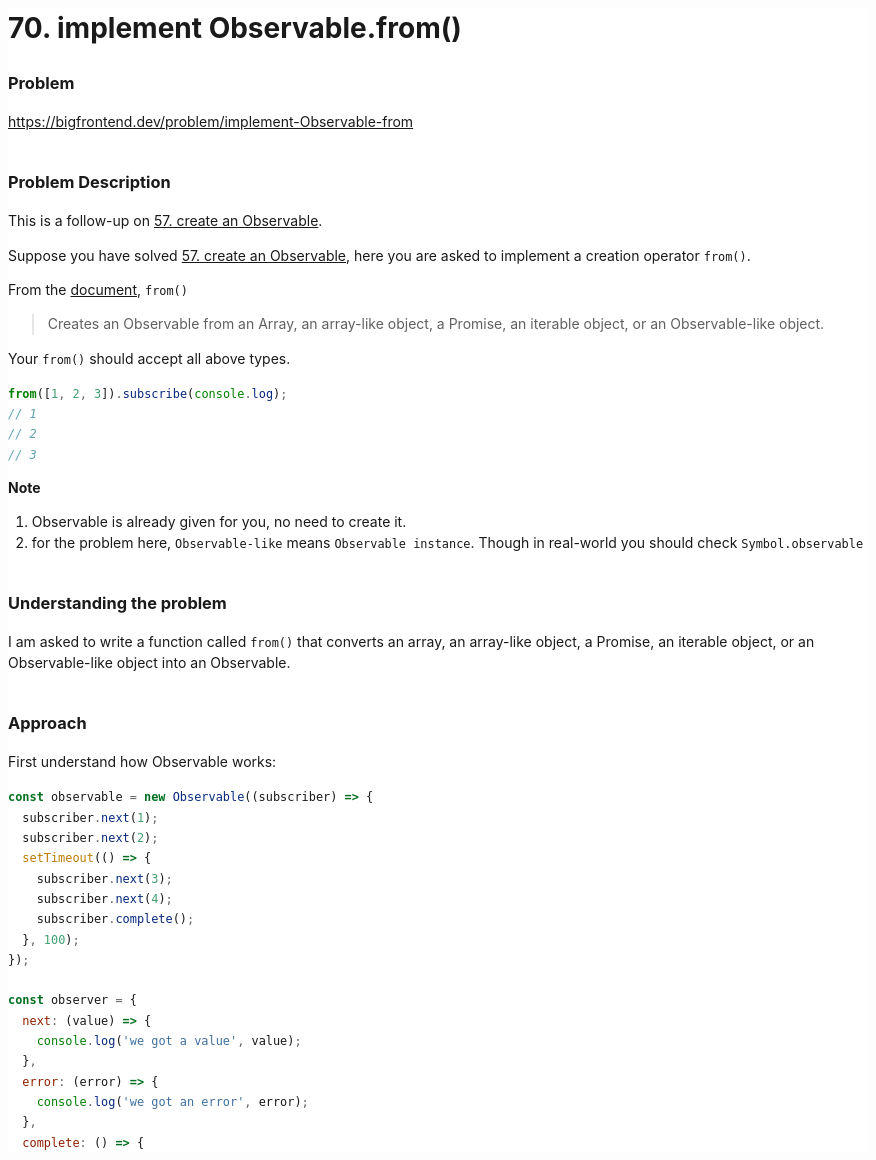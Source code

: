 # 70. implement Observable.from()

### Problem

https://bigfrontend.dev/problem/implement-Observable-from

#

### Problem Description

This is a follow-up on [57. create an Observable](https://bigfrontend.dev/problem/create-an-Observable).

Suppose you have solved [57. create an Observable](https://bigfrontend.dev/problem/create-an-Observable), here you are asked to implement a creation operator `from()`.

From the [document](https://rxjs-dev.firebaseapp.com/api/index/function/from), `from()`

> Creates an Observable from an Array, an array-like object, a Promise, an iterable object, or an Observable-like object.

Your `from()` should accept all above types.

```js
from([1, 2, 3]).subscribe(console.log);
// 1
// 2
// 3
```

**Note**

1. Observable is already given for you, no need to create it.
2. for the problem here, `Observable-like` means `Observable instance`. Though in real-world you should check `Symbol.observable`

#

### Understanding the problem

I am asked to write a function called `from()` that converts an array, an array-like object, a Promise, an iterable object, or an Observable-like object into an Observable.

#

### Approach

First understand how Observable works:

```js
const observable = new Observable((subscriber) => {
  subscriber.next(1);
  subscriber.next(2);
  setTimeout(() => {
    subscriber.next(3);
    subscriber.next(4);
    subscriber.complete();
  }, 100);
});

const observer = {
  next: (value) => {
    console.log('we got a value', value);
  },
  error: (error) => {
    console.log('we got an error', error);
  },
  complete: () => {
```